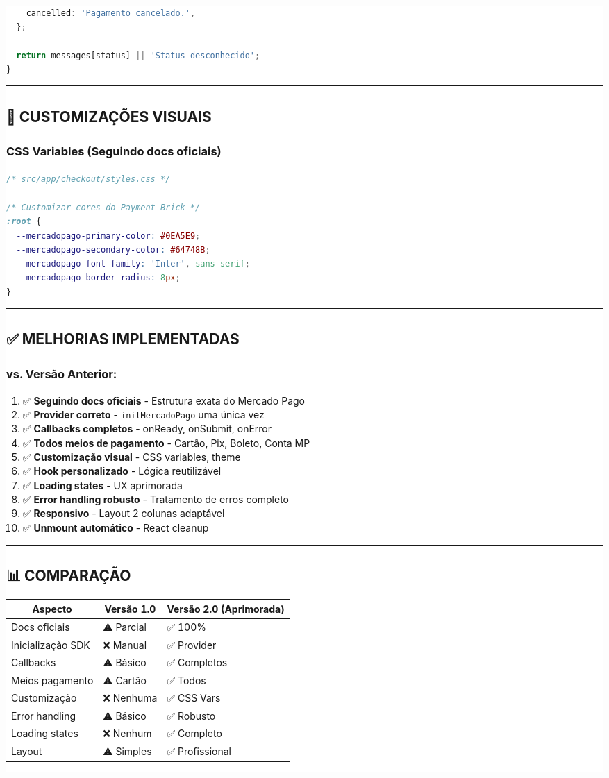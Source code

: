 ```typescript
    cancelled: 'Pagamento cancelado.',
  };

  return messages[status] || 'Status desconhecido';
}
```

---

## 🎨 CUSTOMIZAÇÕES VISUAIS

### CSS Variables (Seguindo docs oficiais)

```css
/* src/app/checkout/styles.css */

/* Customizar cores do Payment Brick */
:root {
  --mercadopago-primary-color: #0EA5E9;
  --mercadopago-secondary-color: #64748B;
  --mercadopago-font-family: 'Inter', sans-serif;
  --mercadopago-border-radius: 8px;
}
```

---

## ✅ MELHORIAS IMPLEMENTADAS

### vs. Versão Anterior:

1. ✅ **Seguindo docs oficiais** - Estrutura exata do Mercado Pago
2. ✅ **Provider correto** - `initMercadoPago` uma única vez
3. ✅ **Callbacks completos** - onReady, onSubmit, onError
4. ✅ **Todos meios de pagamento** - Cartão, Pix, Boleto, Conta MP
5. ✅ **Customização visual** - CSS variables, theme
6. ✅ **Hook personalizado** - Lógica reutilizável
7. ✅ **Loading states** - UX aprimorada
8. ✅ **Error handling robusto** - Tratamento de erros completo
9. ✅ **Responsivo** - Layout 2 colunas adaptável
10. ✅ **Unmount automático** - React cleanup

---

## 📊 COMPARAÇÃO

| Aspecto | Versão 1.0 | Versão 2.0 (Aprimorada) |
|---------|------------|-------------------------|
| Docs oficiais | ⚠️ Parcial | ✅ 100% |
| Inicialização SDK | ❌ Manual | ✅ Provider |
| Callbacks | ⚠️ Básico | ✅ Completos |
| Meios pagamento | ⚠️ Cartão | ✅ Todos |
| Customização | ❌ Nenhuma | ✅ CSS Vars |
| Error handling | ⚠️ Básico | ✅ Robusto |
| Loading states | ❌ Nenhum | ✅ Completo |
| Layout | ⚠️ Simples | ✅ Profissional |

---